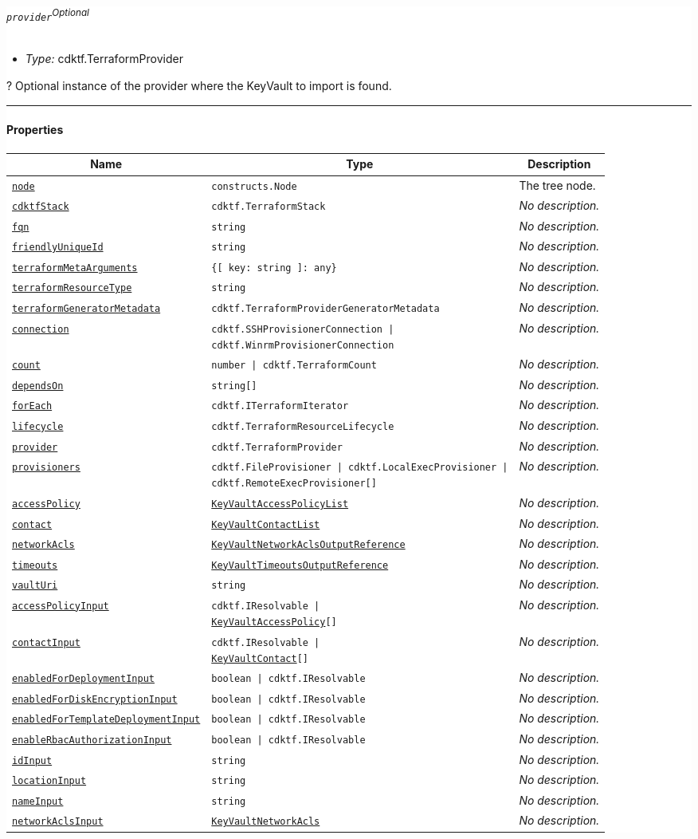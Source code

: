 ###### `provider`<sup>Optional</sup> <a name="provider" id="@cdktf/provider-azurerm.keyVault.KeyVault.generateConfigForImport.parameter.provider"></a>

- *Type:* cdktf.TerraformProvider

? Optional instance of the provider where the KeyVault to import is found.

---

#### Properties <a name="Properties" id="Properties"></a>

| **Name** | **Type** | **Description** |
| --- | --- | --- |
| <code><a href="#@cdktf/provider-azurerm.keyVault.KeyVault.property.node">node</a></code> | <code>constructs.Node</code> | The tree node. |
| <code><a href="#@cdktf/provider-azurerm.keyVault.KeyVault.property.cdktfStack">cdktfStack</a></code> | <code>cdktf.TerraformStack</code> | *No description.* |
| <code><a href="#@cdktf/provider-azurerm.keyVault.KeyVault.property.fqn">fqn</a></code> | <code>string</code> | *No description.* |
| <code><a href="#@cdktf/provider-azurerm.keyVault.KeyVault.property.friendlyUniqueId">friendlyUniqueId</a></code> | <code>string</code> | *No description.* |
| <code><a href="#@cdktf/provider-azurerm.keyVault.KeyVault.property.terraformMetaArguments">terraformMetaArguments</a></code> | <code>{[ key: string ]: any}</code> | *No description.* |
| <code><a href="#@cdktf/provider-azurerm.keyVault.KeyVault.property.terraformResourceType">terraformResourceType</a></code> | <code>string</code> | *No description.* |
| <code><a href="#@cdktf/provider-azurerm.keyVault.KeyVault.property.terraformGeneratorMetadata">terraformGeneratorMetadata</a></code> | <code>cdktf.TerraformProviderGeneratorMetadata</code> | *No description.* |
| <code><a href="#@cdktf/provider-azurerm.keyVault.KeyVault.property.connection">connection</a></code> | <code>cdktf.SSHProvisionerConnection \| cdktf.WinrmProvisionerConnection</code> | *No description.* |
| <code><a href="#@cdktf/provider-azurerm.keyVault.KeyVault.property.count">count</a></code> | <code>number \| cdktf.TerraformCount</code> | *No description.* |
| <code><a href="#@cdktf/provider-azurerm.keyVault.KeyVault.property.dependsOn">dependsOn</a></code> | <code>string[]</code> | *No description.* |
| <code><a href="#@cdktf/provider-azurerm.keyVault.KeyVault.property.forEach">forEach</a></code> | <code>cdktf.ITerraformIterator</code> | *No description.* |
| <code><a href="#@cdktf/provider-azurerm.keyVault.KeyVault.property.lifecycle">lifecycle</a></code> | <code>cdktf.TerraformResourceLifecycle</code> | *No description.* |
| <code><a href="#@cdktf/provider-azurerm.keyVault.KeyVault.property.provider">provider</a></code> | <code>cdktf.TerraformProvider</code> | *No description.* |
| <code><a href="#@cdktf/provider-azurerm.keyVault.KeyVault.property.provisioners">provisioners</a></code> | <code>cdktf.FileProvisioner \| cdktf.LocalExecProvisioner \| cdktf.RemoteExecProvisioner[]</code> | *No description.* |
| <code><a href="#@cdktf/provider-azurerm.keyVault.KeyVault.property.accessPolicy">accessPolicy</a></code> | <code><a href="#@cdktf/provider-azurerm.keyVault.KeyVaultAccessPolicyList">KeyVaultAccessPolicyList</a></code> | *No description.* |
| <code><a href="#@cdktf/provider-azurerm.keyVault.KeyVault.property.contact">contact</a></code> | <code><a href="#@cdktf/provider-azurerm.keyVault.KeyVaultContactList">KeyVaultContactList</a></code> | *No description.* |
| <code><a href="#@cdktf/provider-azurerm.keyVault.KeyVault.property.networkAcls">networkAcls</a></code> | <code><a href="#@cdktf/provider-azurerm.keyVault.KeyVaultNetworkAclsOutputReference">KeyVaultNetworkAclsOutputReference</a></code> | *No description.* |
| <code><a href="#@cdktf/provider-azurerm.keyVault.KeyVault.property.timeouts">timeouts</a></code> | <code><a href="#@cdktf/provider-azurerm.keyVault.KeyVaultTimeoutsOutputReference">KeyVaultTimeoutsOutputReference</a></code> | *No description.* |
| <code><a href="#@cdktf/provider-azurerm.keyVault.KeyVault.property.vaultUri">vaultUri</a></code> | <code>string</code> | *No description.* |
| <code><a href="#@cdktf/provider-azurerm.keyVault.KeyVault.property.accessPolicyInput">accessPolicyInput</a></code> | <code>cdktf.IResolvable \| <a href="#@cdktf/provider-azurerm.keyVault.KeyVaultAccessPolicy">KeyVaultAccessPolicy</a>[]</code> | *No description.* |
| <code><a href="#@cdktf/provider-azurerm.keyVault.KeyVault.property.contactInput">contactInput</a></code> | <code>cdktf.IResolvable \| <a href="#@cdktf/provider-azurerm.keyVault.KeyVaultContact">KeyVaultContact</a>[]</code> | *No description.* |
| <code><a href="#@cdktf/provider-azurerm.keyVault.KeyVault.property.enabledForDeploymentInput">enabledForDeploymentInput</a></code> | <code>boolean \| cdktf.IResolvable</code> | *No description.* |
| <code><a href="#@cdktf/provider-azurerm.keyVault.KeyVault.property.enabledForDiskEncryptionInput">enabledForDiskEncryptionInput</a></code> | <code>boolean \| cdktf.IResolvable</code> | *No description.* |
| <code><a href="#@cdktf/provider-azurerm.keyVault.KeyVault.property.enabledForTemplateDeploymentInput">enabledForTemplateDeploymentInput</a></code> | <code>boolean \| cdktf.IResolvable</code> | *No description.* |
| <code><a href="#@cdktf/provider-azurerm.keyVault.KeyVault.property.enableRbacAuthorizationInput">enableRbacAuthorizationInput</a></code> | <code>boolean \| cdktf.IResolvable</code> | *No description.* |
| <code><a href="#@cdktf/provider-azurerm.keyVault.KeyVault.property.idInput">idInput</a></code> | <code>string</code> | *No description.* |
| <code><a href="#@cdktf/provider-azurerm.keyVault.KeyVault.property.locationInput">locationInput</a></code> | <code>string</code> | *No description.* |
| <code><a href="#@cdktf/provider-azurerm.keyVault.KeyVault.property.nameInput">nameInput</a></code> | <code>string</code> | *No description.* |
| <code><a href="#@cdktf/provider-azurerm.keyVault.KeyVault.property.networkAclsInput">networkAclsInput</a></code> | <code><a href="#@cdktf/provider-azurerm.keyVault.KeyVaultNetworkAcls">KeyVaultNetworkAcls</a></code> | *No description.* |
